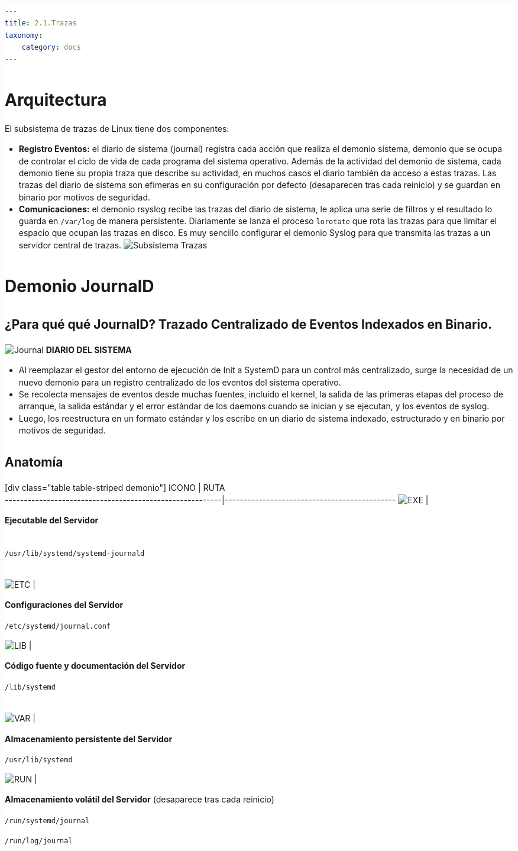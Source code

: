 ```yaml
---
title: 2.1.Trazas
taxonomy:
    category: docs
---
```

<style>
   .demonio { 
	   table, tbody, tr, td { padding: 0; height: 0; cellpadding: 0; cellspacing: 0; }
       p, code { padding: 0; height: 0; }
	   img     { padding: 0; margin-bottom: 0; margin-top: 0; }
    }
</style>

# Arquitectura
El subsistema de trazas de Linux tiene dos componentes:
+ **Registro Eventos:** el diario de sistema (journal) registra cada acción que realiza el demonio sistema, demonio que se ocupa de controlar el ciclo de vida de cada programa del sistema operativo. Además de la actividad del demonio de sistema, cada demonio tiene su propia traza que describe su actividad, en muchos casos el diario también da acceso a estas trazas. Las trazas del diario de sistema son efímeras en su configuración por defecto (desaparecen tras cada reinicio) y se guardan en binario por motivos de seguridad.
+ **Comunicaciones:** el demonio rsyslog recibe las trazas del diario de sistema, le aplica una serie de filtros y el resultado lo guarda en  <code>/var/log</code> de manera persistente. Diariamente se lanza el proceso <code>lorotate</code> que rota las trazas para que limitar el espacio que ocupan las trazas en disco. Es muy sencillo configurar el demonio Syslog para que transmita las trazas a un servidor central de trazas.
![Subsistema Trazas](image://teoria/teoria-entorno-trazas.jpg)

# Demonio JournalD

## ¿Para qué qué JournalD? Trazado Centralizado de Eventos Indexados en Binario.
![Journal](image://teoria/trazas-journal.jpg?classes=float-left,shadow&resize=200,250) 
**DIARIO DEL SISTEMA**
+ Al reemplazar el gestor del entorno de ejecución de Init a SystemD para un control más centralizado, surge la necesidad de un nuevo demonio para un registro centralizado de los eventos del sistema operativo.
+ Se recolecta mensajes de eventos desde muchas fuentes, incluido el kernel, la salida de las primeras etapas del proceso de arranque, la salida estándar y el error estándar de los daemons cuando se inician y se ejecutan, y los eventos de syslog. 
+ Luego, los reestructura en un formato estándar y los escribe en un diario de sistema indexado, estructurado y en binario por motivos de seguridad. 
 
## Anatomía
[div class="table table-striped demonio"]
 ICONO                                                   | RUTA		                                   
---------------------------------------------------------|---------------------------------------------
![EXE](image://teoria/tabla-demonio-exe.png?classes=float-left,demonio&resize=100,100) | <p><b>Ejecutable del Servidor</b></p><p></br><code>/usr/lib/systemd/systemd-journald</code></p>     
![ETC](image://teoria/tabla-demonio-cnf.png?classes=float-left,demonio&resize=100,100) | <p><b>Configuraciones del Servidor</b></p> <p> <code>/etc/systemd/journal.conf</code></p>
![LIB](image://teoria/tabla-demonio-inmutable.svg?classes=float-left,demonio&resize=100,100) | <p><b>Código fuente y documentación del Servidor</b></p><p><code>/lib/systemd</code></p>    
![VAR](image://teoria/tabla-demonio-var.png?classes=float-left,demonio&resize=100,100) | <p><b>Almacenamiento persistente del Servidor</b></p><p><code>/usr/lib/systemd</code></p>
![RUN](image://teoria/tabla-demonio-run.png?classes=float-left,demonio&resize=100,100) | <p><b>Almacenamiento volátil del Servidor</b> (desaparece tras cada reinicio)</p><p><code>/run/systemd/journal</code></p><p><code>/run/log/journal</code></p>